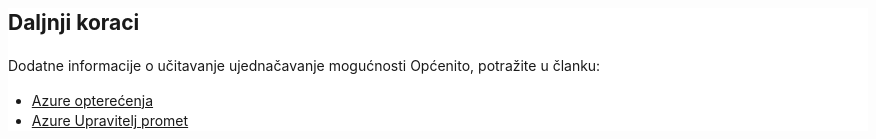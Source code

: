 ## <a name="next-steps"></a>Daljnji koraci


Dodatne informacije o učitavanje ujednačavanje mogućnosti Općenito, potražite u članku:

- [Azure opterećenja](https://azure.microsoft.com/documentation/services/load-balancer/)
- [Azure Upravitelj promet](https://azure.microsoft.com/documentation/services/traffic-manager/)
